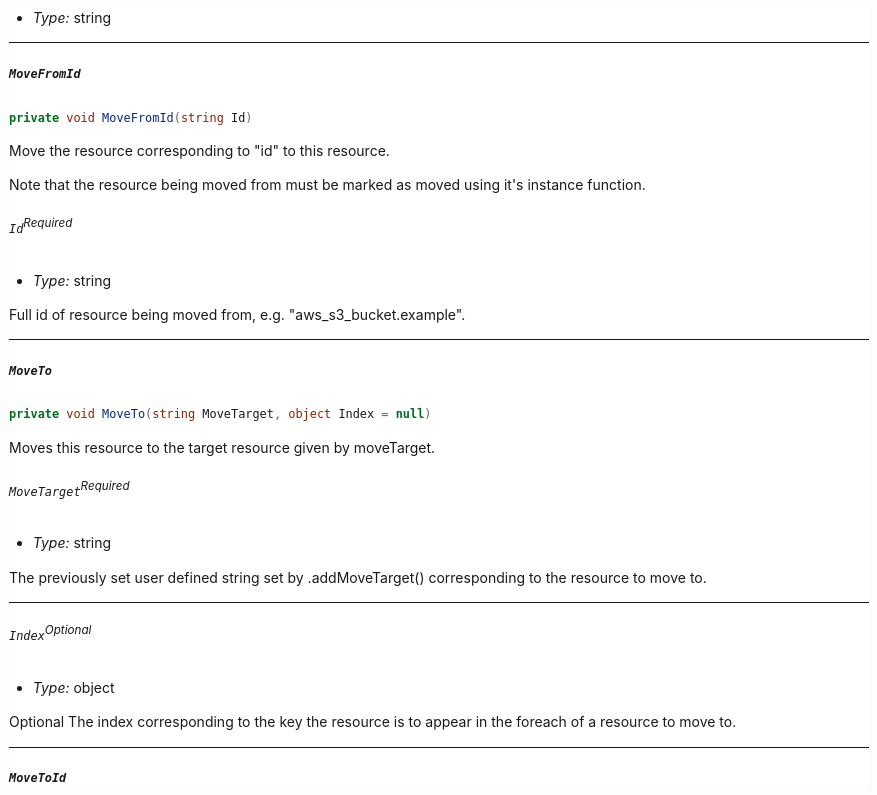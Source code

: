 - *Type:* string

---

##### `MoveFromId` <a name="MoveFromId" id="@cdktf/provider-ionoscloud.s3Bucket.S3Bucket.moveFromId"></a>

```csharp
private void MoveFromId(string Id)
```

Move the resource corresponding to "id" to this resource.

Note that the resource being moved from must be marked as moved using it's instance function.

###### `Id`<sup>Required</sup> <a name="Id" id="@cdktf/provider-ionoscloud.s3Bucket.S3Bucket.moveFromId.parameter.id"></a>

- *Type:* string

Full id of resource being moved from, e.g. "aws_s3_bucket.example".

---

##### `MoveTo` <a name="MoveTo" id="@cdktf/provider-ionoscloud.s3Bucket.S3Bucket.moveTo"></a>

```csharp
private void MoveTo(string MoveTarget, object Index = null)
```

Moves this resource to the target resource given by moveTarget.

###### `MoveTarget`<sup>Required</sup> <a name="MoveTarget" id="@cdktf/provider-ionoscloud.s3Bucket.S3Bucket.moveTo.parameter.moveTarget"></a>

- *Type:* string

The previously set user defined string set by .addMoveTarget() corresponding to the resource to move to.

---

###### `Index`<sup>Optional</sup> <a name="Index" id="@cdktf/provider-ionoscloud.s3Bucket.S3Bucket.moveTo.parameter.index"></a>

- *Type:* object

Optional The index corresponding to the key the resource is to appear in the foreach of a resource to move to.

---

##### `MoveToId` <a name="MoveToId" id="@cdktf/provider-ionoscloud.s3Bucket.S3Bucket.moveToId"></a>
